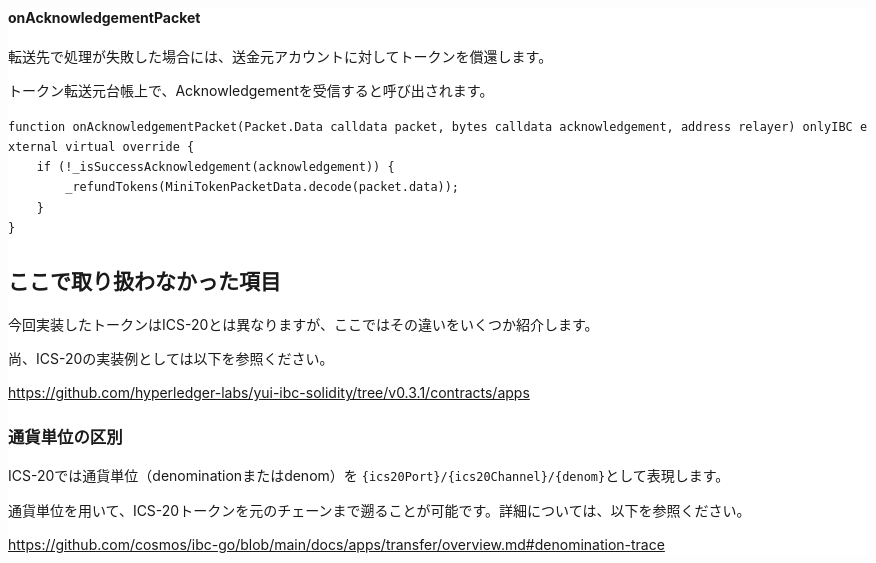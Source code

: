 #### onAcknowledgementPacket

転送先で処理が失敗した場合には、送金元アカウントに対してトークンを償還します。

トークン転送元台帳上で、Acknowledgementを受信すると呼び出されます。


```solidity
function onAcknowledgementPacket(Packet.Data calldata packet, bytes calldata acknowledgement, address relayer) onlyIBC external virtual override {
    if (!_isSuccessAcknowledgement(acknowledgement)) {
        _refundTokens(MiniTokenPacketData.decode(packet.data));
    }
}
```

## ここで取り扱わなかった項目

今回実装したトークンはICS-20とは異なりますが、ここではその違いをいくつか紹介します。

尚、ICS-20の実装例としては以下を参照ください。

https://github.com/hyperledger-labs/yui-ibc-solidity/tree/v0.3.1/contracts/apps

### 通貨単位の区別

ICS-20では通貨単位（denominationまたはdenom）を
`{ics20Port}/{ics20Channel}/{denom}`として表現します。

通貨単位を用いて、ICS-20トークンを元のチェーンまで遡ることが可能です。詳細については、以下を参照ください。

https://github.com/cosmos/ibc-go/blob/main/docs/apps/transfer/overview.md#denomination-trace
